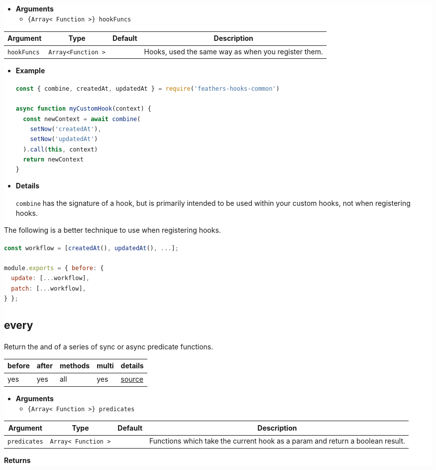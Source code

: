 - **Arguments**
  - `{Array< Function >} hookFuncs`

| Argument    |        Type        | Default | Description                                         |
| ----------- | :----------------: | ------- | --------------------------------------------------- |
| `hookFuncs` | `Array<Function >` |         | Hooks, used the same way as when you register them. |

- **Example**

  ```js
  const { combine, createdAt, updatedAt } = require('feathers-hooks-common')

  async function myCustomHook(context) {
    const newContext = await combine(
      setNow('createdAt'),
      setNow('updatedAt')
    ).call(this, context)
    return newContext
  }
  ```

- **Details**

  `combine` has the signature of a hook, but is primarily intended to be used within your custom hooks, not when registering hooks.

The following is a better technique to use when registering hooks.

```js
const workflow = [createdAt(), updatedAt(), ...];

module.exports = { before: {
  update: [...workflow],
  patch: [...workflow],
} };
```


## every

Return the and of a series of sync or async predicate functions.

|before|after|methods|multi|details|
|---|---|---|---|---|
|yes|yes|all|yes|[source](https://github.com/feathersjs-ecosystem/feathers-hooks-common/blob/master/lib/common/every.js)|
  
- **Arguments**
  - `{Array< Function >} predicates`

| Argument     |        Type         | Default | Description                                                                   |
| ------------ | :-----------------: | ------- | ----------------------------------------------------------------------------- |
| `predicates` | `Array< Function >` |         | Functions which take the current hook as a param and return a boolean result. |


**Returns**
